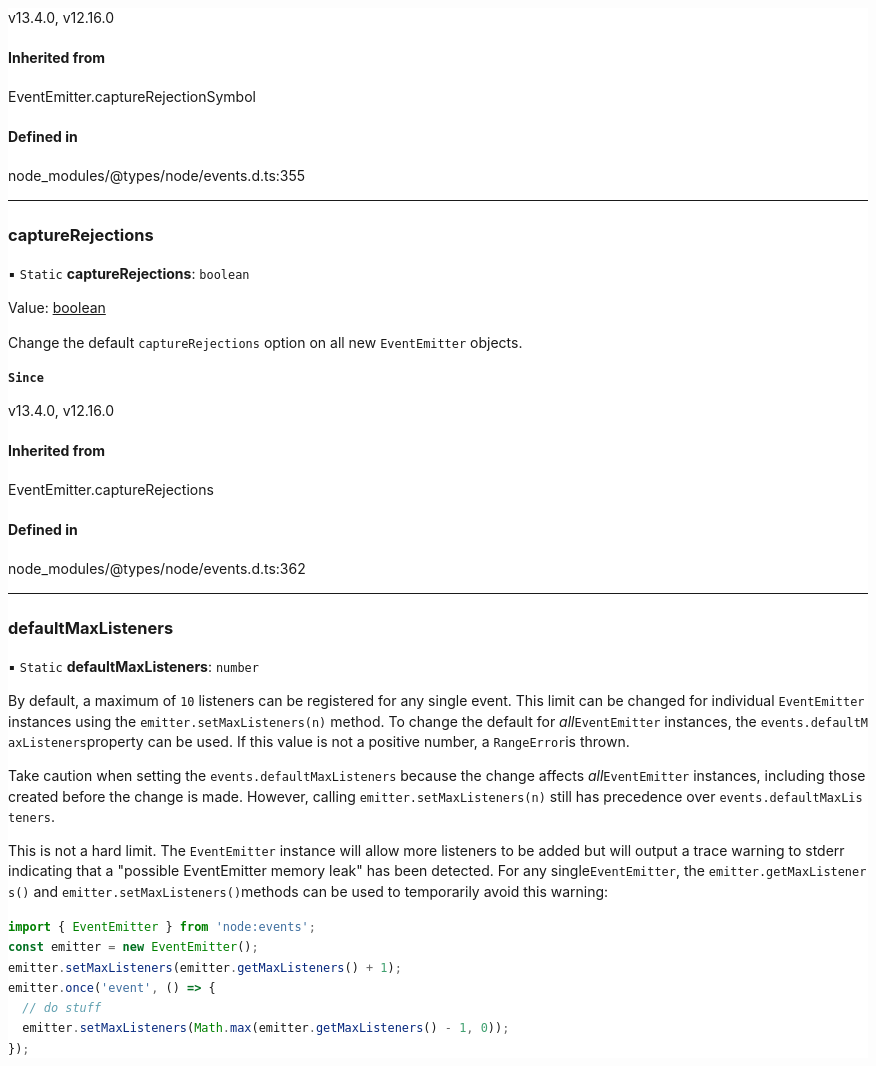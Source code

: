 v13.4.0, v12.16.0

#### Inherited from

EventEmitter.captureRejectionSymbol

#### Defined in

node_modules/@types/node/events.d.ts:355

___

### captureRejections

▪ `Static` **captureRejections**: `boolean`

Value: [boolean](https://developer.mozilla.org/en-US/docs/Web/JavaScript/Data_structures#Boolean_type)

Change the default `captureRejections` option on all new `EventEmitter` objects.

**`Since`**

v13.4.0, v12.16.0

#### Inherited from

EventEmitter.captureRejections

#### Defined in

node_modules/@types/node/events.d.ts:362

___

### defaultMaxListeners

▪ `Static` **defaultMaxListeners**: `number`

By default, a maximum of `10` listeners can be registered for any single
event. This limit can be changed for individual `EventEmitter` instances
using the `emitter.setMaxListeners(n)` method. To change the default
for _all_`EventEmitter` instances, the `events.defaultMaxListeners`property can be used. If this value is not a positive number, a `RangeError`is thrown.

Take caution when setting the `events.defaultMaxListeners` because the
change affects _all_`EventEmitter` instances, including those created before
the change is made. However, calling `emitter.setMaxListeners(n)` still has
precedence over `events.defaultMaxListeners`.

This is not a hard limit. The `EventEmitter` instance will allow
more listeners to be added but will output a trace warning to stderr indicating
that a "possible EventEmitter memory leak" has been detected. For any single`EventEmitter`, the `emitter.getMaxListeners()` and `emitter.setMaxListeners()`methods can be used to
temporarily avoid this warning:

```js
import { EventEmitter } from 'node:events';
const emitter = new EventEmitter();
emitter.setMaxListeners(emitter.getMaxListeners() + 1);
emitter.once('event', () => {
  // do stuff
  emitter.setMaxListeners(Math.max(emitter.getMaxListeners() - 1, 0));
});
```
